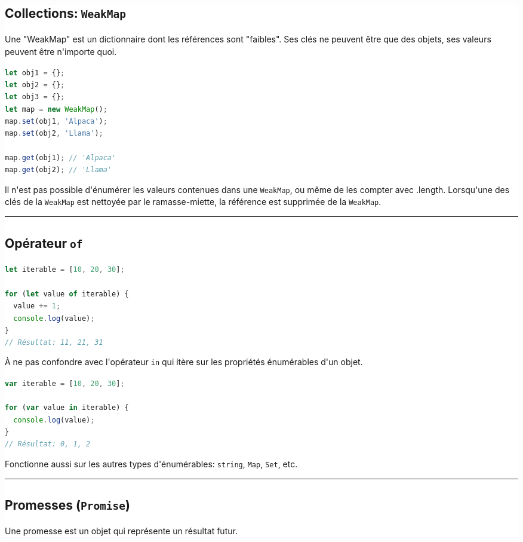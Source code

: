 
## Collections: `WeakMap`

Une "WeakMap" est un dictionnaire dont les références sont "faibles".
Ses clés ne peuvent être que des objets, ses valeurs peuvent être n'importe quoi.

```javascript
let obj1 = {};
let obj2 = {};
let obj3 = {};
let map = new WeakMap();
map.set(obj1, 'Alpaca');
map.set(obj2, 'Llama');

map.get(obj1); // 'Alpaca'
map.get(obj2); // 'Llama'
```

Il n'est pas possible d'énumérer les valeurs contenues dans une `WeakMap`, ou même de les compter avec .length. Lorsqu'une des clés de la `WeakMap` est nettoyée par le ramasse-miette, la référence est supprimée de la `WeakMap`.

---

## Opérateur `of`

```javascript
let iterable = [10, 20, 30];

for (let value of iterable) {
  value += 1;
  console.log(value);
}
// Résultat: 11, 21, 31
```

À ne pas confondre avec l'opérateur `in` qui itère sur les propriétés énumérables d'un objet.

```javascript
var iterable = [10, 20, 30];

for (var value in iterable) {
  console.log(value);
}
// Résultat: 0, 1, 2
```

Fonctionne aussi sur les autres types d'énumérables: `string`, `Map`, `Set`, etc.

---

## Promesses (`Promise`)

Une promesse est un objet qui représente un résultat futur.


  [ 'is' + animal ]: true,